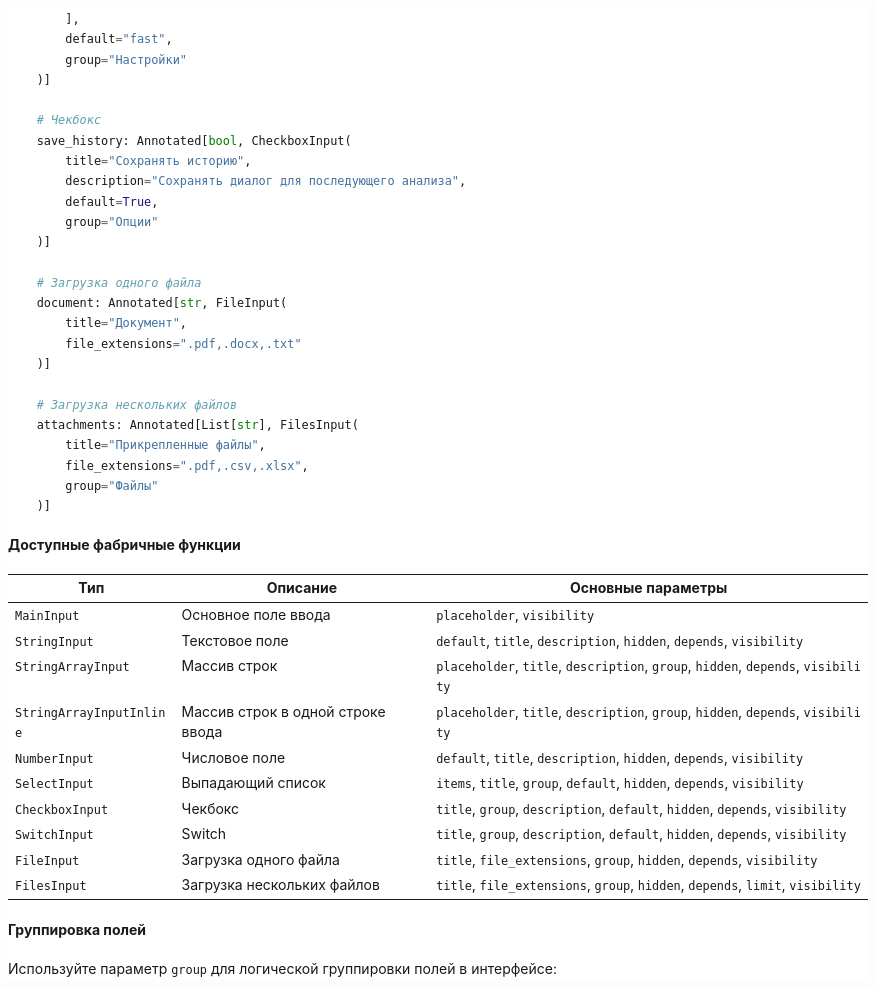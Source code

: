 ```python
        ],
        default="fast",
        group="Настройки"
    )]
    
    # Чекбокс
    save_history: Annotated[bool, CheckboxInput(
        title="Сохранять историю",
        description="Сохранять диалог для последующего анализа",
        default=True,
        group="Опции"
    )]
    
    # Загрузка одного файла
    document: Annotated[str, FileInput(
        title="Документ",
        file_extensions=".pdf,.docx,.txt"
    )]
    
    # Загрузка нескольких файлов
    attachments: Annotated[List[str], FilesInput(
        title="Прикрепленные файлы",
        file_extensions=".pdf,.csv,.xlsx",
        group="Файлы"
    )]
```

#### Доступные фабричные функции

| Тип                      | Описание                          | Основные параметры                                                                |
|--------------------------|-----------------------------------|-----------------------------------------------------------------------------------|
| `MainInput`              | Основное поле ввода               | `placeholder`, `visibility`                                                       |
| `StringInput`            | Текстовое поле                    | `default`, `title`, `description`, `hidden`, `depends`, `visibility`              |
| `StringArrayInput`       | Массив строк                      | `placeholder`, `title`, `description`, `group`, `hidden`, `depends`, `visibility` |
| `StringArrayInputInline` | Массив строк в одной строке ввода | `placeholder`, `title`, `description`, `group`, `hidden`, `depends`, `visibility` |
| `NumberInput`            | Числовое поле                     | `default`, `title`, `description`, `hidden`, `depends`, `visibility`              |
| `SelectInput`            | Выпадающий список                 | `items`, `title`, `group`, `default`, `hidden`, `depends`, `visibility`           |
| `CheckboxInput`          | Чекбокс                           | `title`, `group`, `description`, `default`, `hidden`, `depends`, `visibility`     |
| `SwitchInput`            | Switch                            | `title`, `group`, `description`, `default`, `hidden`, `depends`, `visibility`     |
| `FileInput`              | Загрузка одного файла             | `title`, `file_extensions`, `group`, `hidden`, `depends`, `visibility`            |
| `FilesInput`             | Загрузка нескольких файлов        | `title`, `file_extensions`, `group`, `hidden`, `depends`, `limit`, `visibility`   |

#### Группировка полей

Используйте параметр `group` для логической группировки полей в интерфейсе:
